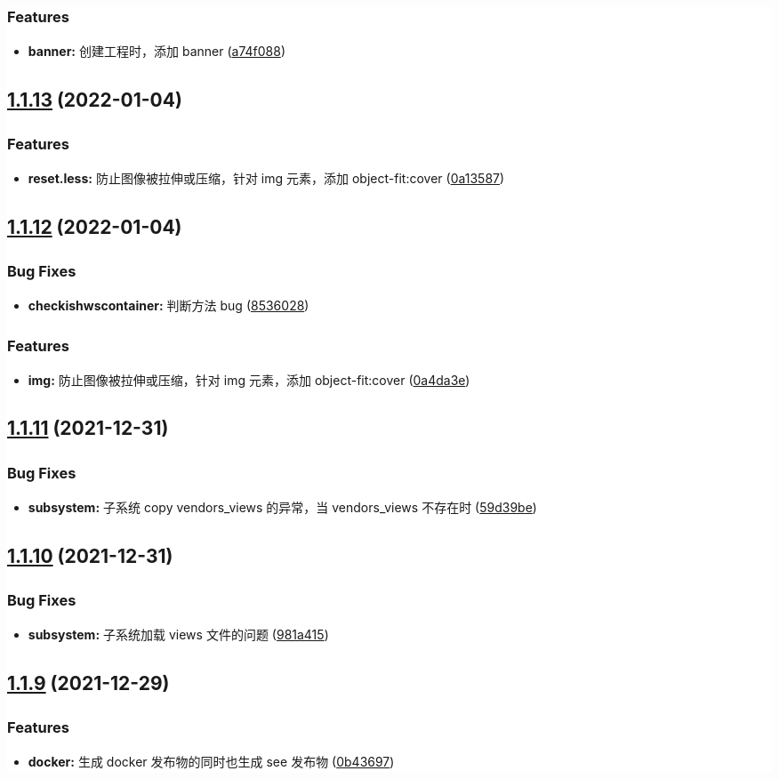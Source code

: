 ### Features

- **banner:** 创建工程时，添加 banner ([a74f088](https://github.com/cloud-templates/create-project/commit/a74f088850a961eba3302256a530333d6f823dbb))

## [1.1.13](https://github.com/cloud-templates/create-project/compare/v1.1.12...v1.1.13) (2022-01-04)

### Features

- **reset.less:** 防止图像被拉伸或压缩，针对 img 元素，添加 object-fit:cover ([0a13587](https://github.com/cloud-templates/create-project/commit/0a13587595349216451b519349bea67a66e33fda))

## [1.1.12](https://github.com/cloud-templates/create-project/compare/v1.1.11...v1.1.12) (2022-01-04)

### Bug Fixes

- **checkishwscontainer:** 判断方法 bug ([8536028](https://github.com/cloud-templates/create-project/commit/85360285127c728fb10a747d844ce9b30e4e41ea))

### Features

- **img:** 防止图像被拉伸或压缩，针对 img 元素，添加 object-fit:cover ([0a4da3e](https://github.com/cloud-templates/create-project/commit/0a4da3e4315827bf97a73eb656b59840f520940a))

## [1.1.11](https://github.com/cloud-templates/create-project/compare/v1.1.10...v1.1.11) (2021-12-31)

### Bug Fixes

- **subsystem:** 子系统 copy vendors_views 的异常，当 vendors_views 不存在时 ([59d39be](https://github.com/cloud-templates/create-project/commit/59d39bed381ac886546852c0f468e41fd039ded0))

## [1.1.10](https://github.com/cloud-templates/create-project/compare/v1.1.9...v1.1.10) (2021-12-31)

### Bug Fixes

- **subsystem:** 子系统加载 views 文件的问题 ([981a415](https://github.com/cloud-templates/create-project/commit/981a415c107865a1ca823e731c6b0e0019f1cff9))

## [1.1.9](https://github.com/cloud-templates/create-project/compare/v1.1.8...v1.1.9) (2021-12-29)

### Features

- **docker:** 生成 docker 发布物的同时也生成 see 发布物 ([0b43697](https://github.com/cloud-templates/create-project/commit/0b43697f5f0331b350c76b97d7423554552e2858))
